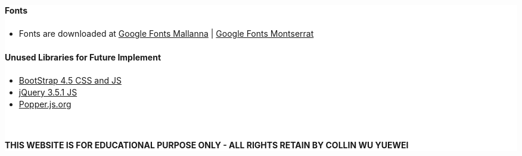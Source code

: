 #### Fonts ####

- Fonts are downloaded at [Google Fonts Mallanna](https://fonts.google.com/specimen/Mallanna?query=mallanna) | [Google Fonts Montserrat](https://fonts.google.com/specimen/Montserrat?query=montserra)

#### Unused Libraries for Future Implement ####

- [BootStrap 4.5 CSS and JS](https://getbootstrap.com/docs/4.5/getting-started/download/) 
- [jQuery 3.5.1 JS](https://jquery.com/download/)
- [Popper.js.org](https://cdn.jsdelivr.net/npm/popper.js@1.16.0/dist/umd/popper.min.js)
<br>

__THIS WEBSITE IS FOR EDUCATIONAL PURPOSE ONLY - ALL RIGHTS RETAIN BY COLLIN WU YUEWEI__